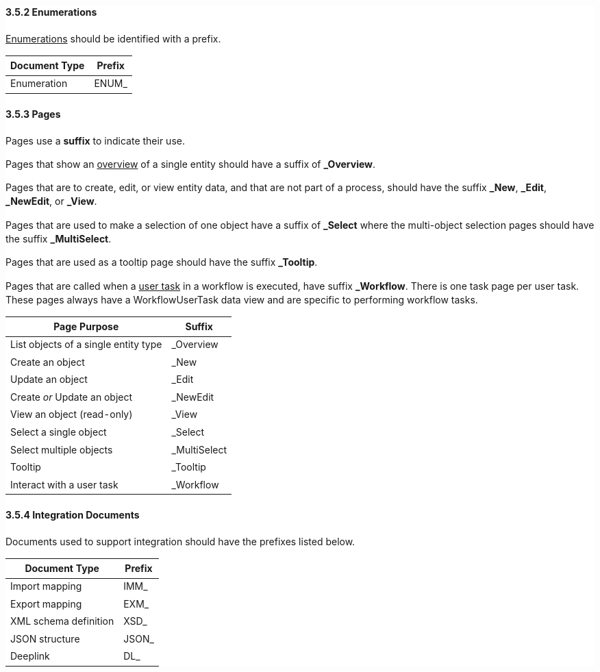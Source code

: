 #### 3.5.2 Enumerations

[Enumerations](/refguide/enumerations/) should be identified with a prefix.

| Document Type                             | Prefix    |
|-------------------------------------------|-----------|
| Enumeration                               | ENUM\_ |

#### 3.5.3 Pages

Pages use a **suffix** to indicate their use.

Pages that show an [overview](/howto/front-end/create-your-first-two-overview-and-detail-pages/) of a single entity should have a suffix of **_Overview**.

Pages that are to create, edit, or view entity data, and that are not part of a process, should have the suffix **_New**, **_Edit**, **_NewEdit**, or **_View**.

Pages that are used to make a selection of one object have a suffix of **_Select** where the multi-object selection pages should have the suffix **_MultiSelect**.

Pages that are used as a tooltip page should have the suffix **_Tooltip**.

Pages that are called when a [user task](/refguide/user-task/) in a workflow is executed, have suffix **_Workflow**. There is one task page per user task. These pages always have a WorkflowUserTask data view and are specific to performing workflow tasks. 

| Page Purpose                             | Suffix |
|-------------------------------------------|--------|
| List objects of a single entity type  | \_Overview |
| Create an object | \_New |
| Update an object | \_Edit |
| Create *or* Update an object | \_NewEdit |
| View an object (read-only) | \_View |
| Select a single object | \_Select |
| Select multiple objects | \_MultiSelect |
| Tooltip | \_Tooltip |
| Interact with a user task | _Workflow |

#### 3.5.4 Integration Documents

Documents used to support integration should have the prefixes listed below.

| Document Type                             | Prefix |
|-------------------------------------------|--------|
| Import mapping                            | IMM\_  |
| Export mapping                            | EXM\_  |
| XML schema definition                     | XSD\_  |
| JSON structure                            | JSON\_ |
| Deeplink                                  | DL\_   |
